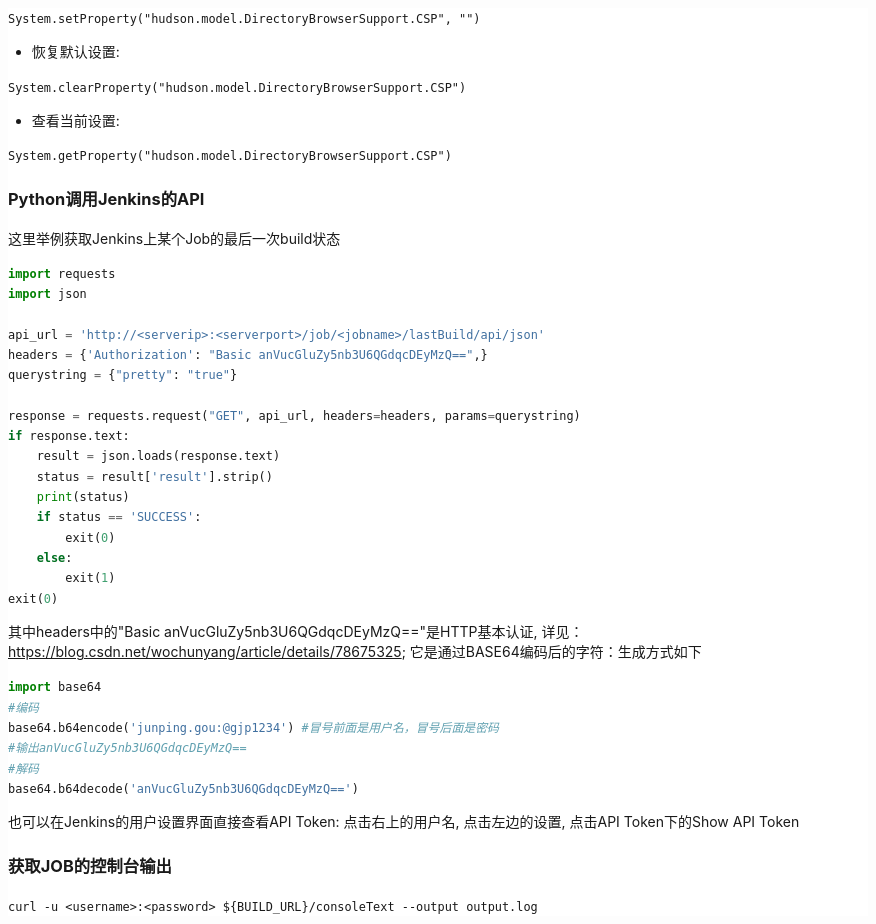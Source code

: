 ```
System.setProperty("hudson.model.DirectoryBrowserSupport.CSP", "")
```

- 恢复默认设置:

```
System.clearProperty("hudson.model.DirectoryBrowserSupport.CSP")
```

- 查看当前设置:

```
System.getProperty("hudson.model.DirectoryBrowserSupport.CSP")
```

### Python调用Jenkins的API

这里举例获取Jenkins上某个Job的最后一次build状态

```Python
import requests
import json

api_url = 'http://<serverip>:<serverport>/job/<jobname>/lastBuild/api/json'
headers = {'Authorization': "Basic anVucGluZy5nb3U6QGdqcDEyMzQ==",}
querystring = {"pretty": "true"}

response = requests.request("GET", api_url, headers=headers, params=querystring)
if response.text:
    result = json.loads(response.text)
    status = result['result'].strip()
    print(status)
    if status == 'SUCCESS':
        exit(0)
    else:
        exit(1)
exit(0)
```

其中headers中的"Basic anVucGluZy5nb3U6QGdqcDEyMzQ=="是HTTP基本认证, 
详见：https://blog.csdn.net/wochunyang/article/details/78675325; 它是通过BASE64编码后的字符：生成方式如下

```Python
import base64
#编码
base64.b64encode('junping.gou:@gjp1234') #冒号前面是用户名，冒号后面是密码
#输出anVucGluZy5nb3U6QGdqcDEyMzQ==
#解码
base64.b64decode('anVucGluZy5nb3U6QGdqcDEyMzQ==')
```

也可以在Jenkins的用户设置界面直接查看API Token: 点击右上的用户名, 点击左边的设置, 点击API Token下的Show API Token 

### 获取JOB的控制台输出

```Shell
curl -u <username>:<password> ${BUILD_URL}/consoleText --output output.log
```
